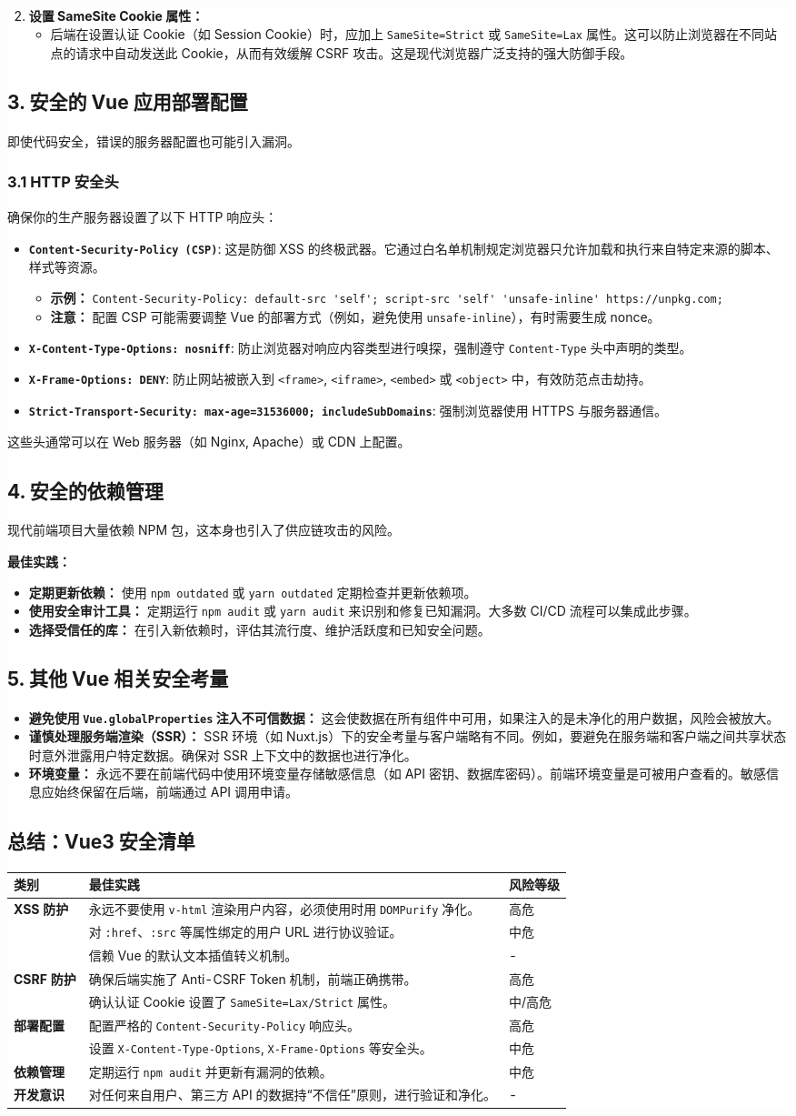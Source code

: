 2. **设置 SameSite Cookie 属性：**
   - 后端在设置认证 Cookie（如 Session Cookie）时，应加上 `SameSite=Strict` 或 `SameSite=Lax` 属性。这可以防止浏览器在不同站点的请求中自动发送此 Cookie，从而有效缓解 CSRF 攻击。这是现代浏览器广泛支持的强大防御手段。

## 3. 安全的 Vue 应用部署配置

即使代码安全，错误的服务器配置也可能引入漏洞。

### 3.1 HTTP 安全头

确保你的生产服务器设置了以下 HTTP 响应头：

- **`Content-Security-Policy (CSP)`**: 这是防御 XSS 的终极武器。它通过白名单机制规定浏览器只允许加载和执行来自特定来源的脚本、样式等资源。
  - **示例：** `Content-Security-Policy: default-src 'self'; script-src 'self' 'unsafe-inline' https://unpkg.com;`
  - **注意：** 配置 CSP 可能需要调整 Vue 的部署方式（例如，避免使用 `unsafe-inline`），有时需要生成 nonce。

- **`X-Content-Type-Options: nosniff`**: 防止浏览器对响应内容类型进行嗅探，强制遵守 `Content-Type` 头中声明的类型。

- **`X-Frame-Options: DENY`**: 防止网站被嵌入到 `<frame>`, `<iframe>`, `<embed>` 或 `<object>` 中，有效防范点击劫持。

- **`Strict-Transport-Security: max-age=31536000; includeSubDomains`**: 强制浏览器使用 HTTPS 与服务器通信。

这些头通常可以在 Web 服务器（如 Nginx, Apache）或 CDN 上配置。

## 4. 安全的依赖管理

现代前端项目大量依赖 NPM 包，这本身也引入了供应链攻击的风险。

**最佳实践：**

- **定期更新依赖：** 使用 `npm outdated` 或 `yarn outdated` 定期检查并更新依赖项。
- **使用安全审计工具：** 定期运行 `npm audit` 或 `yarn audit` 来识别和修复已知漏洞。大多数 CI/CD 流程可以集成此步骤。
- **选择受信任的库：** 在引入新依赖时，评估其流行度、维护活跃度和已知安全问题。

## 5. 其他 Vue 相关安全考量

- **避免使用 `Vue.globalProperties` 注入不可信数据：** 这会使数据在所有组件中可用，如果注入的是未净化的用户数据，风险会被放大。
- **谨慎处理服务端渲染（SSR）：** SSR 环境（如 Nuxt.js）下的安全考量与客户端略有不同。例如，要避免在服务端和客户端之间共享状态时意外泄露用户特定数据。确保对 SSR 上下文中的数据也进行净化。
- **环境变量：** 永远不要在前端代码中使用环境变量存储敏感信息（如 API 密钥、数据库密码）。前端环境变量是可被用户查看的。敏感信息应始终保留在后端，前端通过 API 调用申请。

## 总结：Vue3 安全清单

| 类别          | 最佳实践                                                            | 风险等级 |
| :------------ | :------------------------------------------------------------------ | :------- |
| **XSS 防护**  | 永远不要使用 `v-html` 渲染用户内容，必须使用时用 `DOMPurify` 净化。 | 高危     |
|               | 对 `:href`、`:src` 等属性绑定的用户 URL 进行协议验证。              | 中危     |
|               | 信赖 Vue 的默认文本插值转义机制。                                   | -        |
| **CSRF 防护** | 确保后端实施了 Anti-CSRF Token 机制，前端正确携带。                 | 高危     |
|               | 确认认证 Cookie 设置了 `SameSite=Lax/Strict` 属性。                 | 中/高危  |
| **部署配置**  | 配置严格的 `Content-Security-Policy` 响应头。                       | 高危     |
|               | 设置 `X-Content-Type-Options`, `X-Frame-Options` 等安全头。         | 中危     |
| **依赖管理**  | 定期运行 `npm audit` 并更新有漏洞的依赖。                           | 中危     |
| **开发意识**  | 对任何来自用户、第三方 API 的数据持“不信任”原则，进行验证和净化。   | -        |

